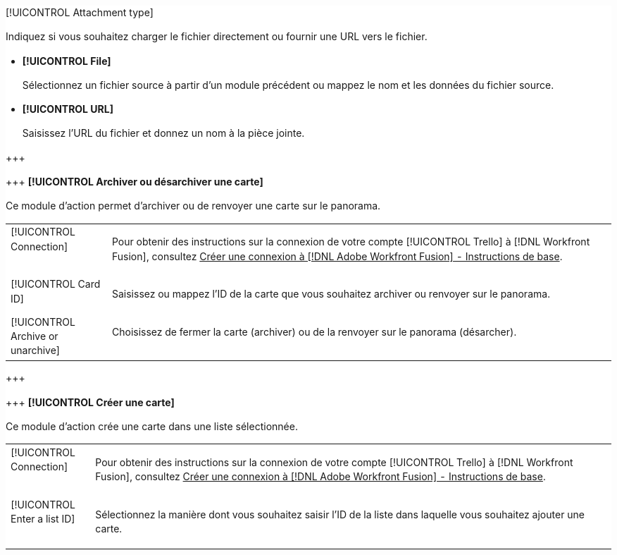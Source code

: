    <td role="rowheader"> <p>[!UICONTROL Attachment type]</p> </td> 
   <td> <p>Indiquez si vous souhaitez charger le fichier directement ou fournir une URL vers le fichier.</p> 
    <ul> 
     <li> <p><strong>[!UICONTROL File]</strong> </p> <p>Sélectionnez un fichier source à partir d’un module précédent ou mappez le nom et les données du fichier source.</p> </li> 
     <li> <p><strong>[!UICONTROL URL]</strong> </p> <p>Saisissez l’URL du fichier et donnez un nom à la pièce jointe.</p> </li> 
    </ul> </td> 
  </tr> 
 </tbody> 
</table>

+++

+++ **[!UICONTROL Archiver ou désarchiver une carte]**

Ce module d’action permet d’archiver ou de renvoyer une carte sur le panorama.

<table style="table-layout:auto"> 
 <col> 
 <col> 
 <tbody> 
  <tr> 
   <td role="rowheader">[!UICONTROL Connection] </td> 
   <td> <p>Pour obtenir des instructions sur la connexion de votre compte [!UICONTROL Trello] à [!DNL Workfront Fusion], consultez <a href="/help/workfront-fusion/create-scenarios/connect-to-apps/connect-to-fusion-general.md" class="MCXref xref" data-mc-variable-override="">Créer une connexion à [!DNL Adobe Workfront Fusion] - Instructions de base</a>.</p> </td> 
  </tr> 
  <tr> 
   <td role="rowheader">[!UICONTROL Card ID]</td> 
   <td> <p> Saisissez ou mappez l’ID de la carte que vous souhaitez archiver ou renvoyer sur le panorama.</p> </td> 
  </tr> 
  <tr> 
   <td role="rowheader">[!UICONTROL Archive or unarchive]</td> 
   <td> <p> Choisissez de fermer la carte (archiver) ou de la renvoyer sur le panorama (désarcher).</p> </td> 
  </tr> 
 </tbody> 
</table>

+++

+++ **[!UICONTROL Créer une carte]**

Ce module d’action crée une carte dans une liste sélectionnée.

<table style="table-layout:auto"> 
 <col> 
 <col> 
 <tbody> 
  <tr> 
   <td role="rowheader">[!UICONTROL Connection] </td> 
   <td> <p>Pour obtenir des instructions sur la connexion de votre compte [!UICONTROL Trello] à [!DNL Workfront Fusion], consultez <a href="/help/workfront-fusion/create-scenarios/connect-to-apps/connect-to-fusion-general.md" class="MCXref xref" data-mc-variable-override="">Créer une connexion à [!DNL Adobe Workfront Fusion] - Instructions de base</a>.</p> </td> 
  </tr> 
  <tr> 
   <td role="rowheader">[!UICONTROL Enter a list ID]</td> 
   <td> <p> Sélectionnez la manière dont vous souhaitez saisir l’ID de la liste dans laquelle vous souhaitez ajouter une carte.</p> 
    <ul> 